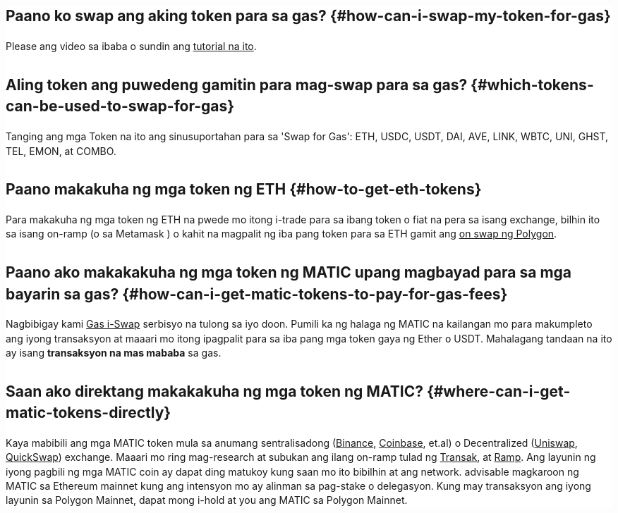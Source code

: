 ## Paano ko swap ang aking token para sa gas? {#how-can-i-swap-my-token-for-gas}
Please ang video sa ibaba o sundin ang [tutorial na ito](/docs/develop/wallets/polygon-web-wallet/web-wallet-v3-guide.md#swap-for-gas).

<video loop autoplay width="70%" height="70%" controls="true" >
  <source type="video/mp4" src="/img/wallet/v3/swap-gas.mp4"></source>
  <p>Hindi sinusuportahan ng browser mo ang video element.</p>
</video>

## Aling token ang puwedeng gamitin para mag-swap para sa gas? {#which-tokens-can-be-used-to-swap-for-gas}
Tanging ang mga Token na ito ang sinusuportahan para sa 'Swap for Gas': ETH, USDC, USDT, DAI, AVE, LINK, WBTC, UNI, GHST, TEL, EMON, at COMBO.

## Paano makakuha ng mga token ng ETH {#how-to-get-eth-tokens}
Para makakuha ng mga token ng ETH na pwede mo itong i-trade para sa ibang token o fiat na pera sa isang exchange, bilhin ito sa isang on-ramp (o sa Metamask ) o kahit na magpalit ng iba pang token para sa ETH gamit ang [on swap ng Polygon](https://wallet.polygon.technology/polygon/token-swap).

## Paano ako makakakuha ng mga token ng MATIC upang magbayad para sa mga bayarin sa gas? {#how-can-i-get-matic-tokens-to-pay-for-gas-fees}

Nagbibigay kami [Gas i-Swap](https://wallet.polygon.technology/gas-swap/) serbisyo na tulong sa iyo doon. Pumili ka ng halaga ng MATIC na kailangan mo para makumpleto ang iyong transaksyon at maaari mo itong ipagpalit para sa iba pang mga token gaya ng Ether o USDT. Mahalagang tandaan na ito ay isang **transaksyon na mas mababa** sa gas.

## Saan ako direktang makakakuha ng mga token ng MATIC? {#where-can-i-get-matic-tokens-directly}

Kaya mabibili ang mga MATIC token mula sa anumang sentralisadong ([Binance](https://www.binance.com/en), [Coinbase](https://www.coinbase.com/), et.al) o Decentralized ([Uniswap](https://uniswap.org/), [QuickSwap](https://quickswap.exchange/#/swap)) exchange. Maaari mo ring mag-research at subukan ang ilang on-ramp tulad ng [Transak](https://transak.com/), at [Ramp](https://ramp.network/). Ang layunin ng iyong pagbili ng mga MATIC coin ay dapat ding matukoy kung saan mo ito bibilhin at ang network. advisable magkaroon ng MATIC sa Ethereum mainnet kung ang intensyon mo ay alinman sa pag-stake o delegasyon. Kung may transaksyon ang iyong layunin sa Polygon Mainnet, dapat mong i-hold at you ang MATIC sa Polygon Mainnet.





